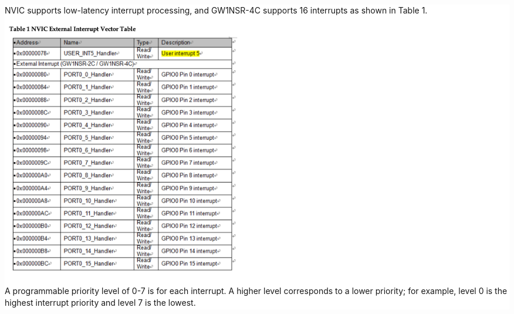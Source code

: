 NVIC supports low-latency interrupt processing, and GW1NSR-4C supports 16 interrupts as shown in Table 1.

<img src="/projects/Tutorials/External Interrupt Demo/led_exti_int/pic/vector table (2).png" width= "400">

A programmable priority level of 0-7 is for each interrupt. A higher level corresponds to a lower priority; for example, level 0 is the highest interrupt priority and level 7 is the lowest.
